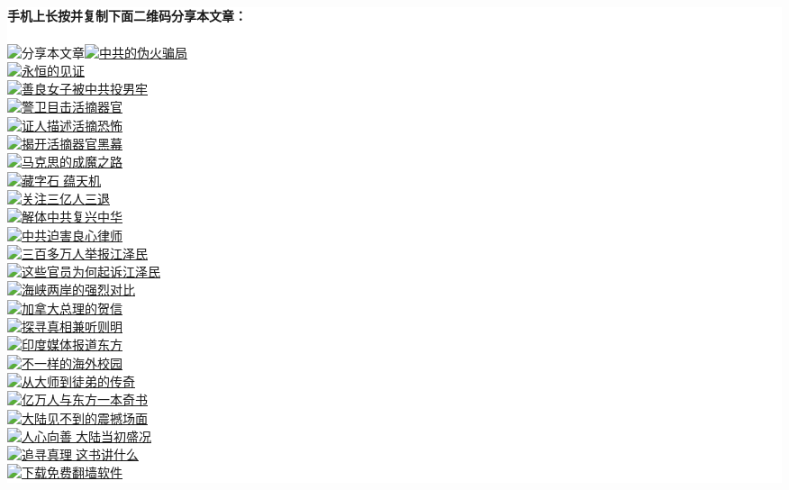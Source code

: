 <strong>手机上长按并复制下面二维码分享本文章：</strong><br><br><img src="https://quickchart.io/qr?size=256&text=https://github.com/1992513/djy/blob/master/gb/25/8/7/n14569324.md%231" title="分享本文章"></td><td VALIGN=TOP><a href="https://github.com/1992513/djy/blob/master/gb/16/1/21/n4622075.md?dfh#1" target="_blank"><img src="https://raw.githubusercontent.com/1992513/djy/master/gb/300/wei-f1.jpg" title="中共的伪火骗局"  alt="中共的伪火骗局"></a><br><a href="https://github.com/1992513/www/blob/master/README.md?dfh#9" target="_blank"><img src="https://raw.githubusercontent.com/1992513/djy/master/gb/300/yong-h.jpg" title="永恒的见证"  alt="永恒的见证"></a><br><a href="https://github.com/1992513/djy/blob/master/gb/13/9/29/n3974789.md?dfh#1" target="_blank"><img src="https://raw.githubusercontent.com/1992513/djy/master/gb/300/shang-lnz.jpg" title="善良女子被中共投男牢"  alt="善良女子被中共投男牢"></a><br><a href="https://github.com/1992513/djy/blob/master/gb/16/3/16/n4663449.md?dfh#1" target="_blank"><img src="https://raw.githubusercontent.com/1992513/djy/master/gb/300/huo-z3.jpg" title="警卫目击活摘器官"  alt="警卫目击活摘器官"></a><br><a href="https://github.com/1992513/djy/blob/master/gb/16/8/7/n8177641.md?dfh#1" target="_blank"><img src="https://raw.githubusercontent.com/1992513/djy/master/gb/300/huo-z4.jpg" title="证人描述活摘恐怖"  alt="证人描述活摘恐怖"></a><br><a href="https://github.com/1992513/djy/blob/master/gb/10/4/19/n2881569.md?dfh#1" target="_blank"><img src="https://raw.githubusercontent.com/1992513/djy/master/gb/300/huo-z1.jpg" title="揭开活摘器官黑幕"  alt="揭开活摘器官黑幕"></a><br><a href="https://github.com/1992513/djy/blob/master/gb/10/11/7/n3077476.md?dfh#1" target="_blank"><img src="https://raw.githubusercontent.com/1992513/djy/master/gb/300/ma-ks.jpg" title="马克思的成魔之路"  alt="马克思的成魔之路"></a><br><a href="https://github.com/1992513/djy/blob/master/gb/14/6/9/n4173977.md?dfh#1" target="_blank"><img src="https://raw.githubusercontent.com/1992513/djy/master/gb/300/chang-zs.jpg" title="藏字石 蕴天机"  alt="藏字石 蕴天机"></a><br><a href="https://github.com/1992513/djy/blob/master/gb/18/5/10/n10381511.md?dfh#1" target="_blank"><img src="https://raw.githubusercontent.com/1992513/djy/master/gb/300/st1.jpg" title="关注三亿人三退"  alt="关注三亿人三退"></a><br><a href="https://github.com/1992513/djy/blob/master/gb/18/3/21/n10237682.md?dfh#1" target="_blank"><img src="https://raw.githubusercontent.com/1992513/djy/master/gb/300/jie-t.jpg" title="解体中共复兴中华"  alt="解体中共复兴中华"></a><br><a href="https://github.com/1992513/djy/blob/master/gb/9/2/9/n2422991.md?dfh#1" target="_blank"><img src="https://raw.githubusercontent.com/1992513/djy/master/gb/300/gao-zs.jpg" title="中共迫害良心律师"  alt="中共迫害良心律师"></a><br><a href="https://github.com/1992513/djy/blob/master/gb/18/12/9/n10900044.md?dfh#1" target="_blank"><img src="https://raw.githubusercontent.com/1992513/djy/master/gb/300/sj1.jpg" title="三百多万人举报江泽民"  alt="三百多万人举报江泽民"></a><br><a href="https://github.com/1992513/djy/blob/master/gb/18/8/28/n10672014.md?dfh#1" target="_blank"><img src="https://raw.githubusercontent.com/1992513/djy/master/gb/300/sj2.jpg" title="这些官员为何起诉江泽民"  alt="这些官员为何起诉江泽民"></a><br><a href="https://github.com/1992513/djy/blob/master/gb/8/12/18/n2367165.md?dfh#1" target="_blank"><img src="https://raw.githubusercontent.com/1992513/djy/master/gb/300/liangan.jpg" title="海峡两岸的强烈对比"  alt="海峡两岸的强烈对比"></a><br><a href="https://github.com/1992513/djy/blob/master/gb/15/12/10/n4593139.md?dfh#1" target="_blank"><img src="https://raw.githubusercontent.com/1992513/djy/master/gb/300/jia-ndzl.jpg" title="加拿大总理的贺信"  alt="加拿大总理的贺信"></a><br><a href="https://github.com/1992513/djy/blob/master/gb/11/6/17/n3289382.md?dfh#1" target="_blank"><img src="https://raw.githubusercontent.com/1992513/djy/master/gb/300/xiao-wd.jpg" title="探寻真相兼听则明"  alt="探寻真相兼听则明"></a><br><a href="https://github.com/1992513/djy/blob/master/gb/18/10/27/n10812623.md?dfh#1" target="_blank"><img src="https://raw.githubusercontent.com/1992513/djy/master/gb/300/yindu.jpg" title="印度媒体报道东方"  alt="印度媒体报道东方"></a><br><a href="https://github.com/1992513/djy/blob/master/gb/18/6/9/n10469652.md?dfh#1" target="_blank"><img src="https://raw.githubusercontent.com/1992513/djy/master/gb/300/xie-j.jpg" title="不一样的海外校园"  alt="不一样的海外校园"></a><br><a href="https://github.com/1992513/djy/blob/master/gb/7/4/5/n1669415.md?dfh#1" target="_blank"><img src="https://raw.githubusercontent.com/1992513/djy/master/gb/300/li-up.jpg" title="从大师到徒弟的传奇"  alt="从大师到徒弟的传奇"></a><br><a href="https://github.com/1992513/djy/blob/master/gb/17/5/26/n9191512.md?dfh#1" target="_blank"><img src="https://raw.githubusercontent.com/1992513/djy/master/gb/300/zfl2.jpg" title="亿万人与东方一本奇书"  alt="亿万人与东方一本奇书"></a><br><a href="https://github.com/1992513/djy/blob/master/gb/13/11/27/n4020290.md?dfh#1" target="_blank"><img src="https://raw.githubusercontent.com/1992513/djy/master/gb/300/zhen-h.jpg" title="大陆见不到的震撼场面"  alt="大陆见不到的震撼场面"></a><br><a href="https://github.com/1992513/djy/blob/master/gb/15/7/17/n4482910.md?dfh#1" target="_blank"><img src="https://raw.githubusercontent.com/1992513/djy/master/gb/300/dalu-sk.jpg" title="人心向善 大陆当初盛况"  alt="人心向善 大陆当初盛况"></a><br><a href="https://github.com/1992513/djy/blob/master/gb/19/1/5/n10955468.md?dfh#1" target="_blank"><img src="https://raw.githubusercontent.com/1992513/djy/master/gb/300/zfl1.jpg" title="追寻真理 这书讲什么"  alt="追寻真理 这书讲什么"></a><br><a href="https://github.com/1992513/www/blob/master/README.md?dfh#1" target="_blank"><img src="https://raw.githubusercontent.com/1992513/djy/master/gb/300/fq1.jpg" title="下载免费翻墙软件"  alt="下载免费翻墙软件"></a><br></td></tr></table>

